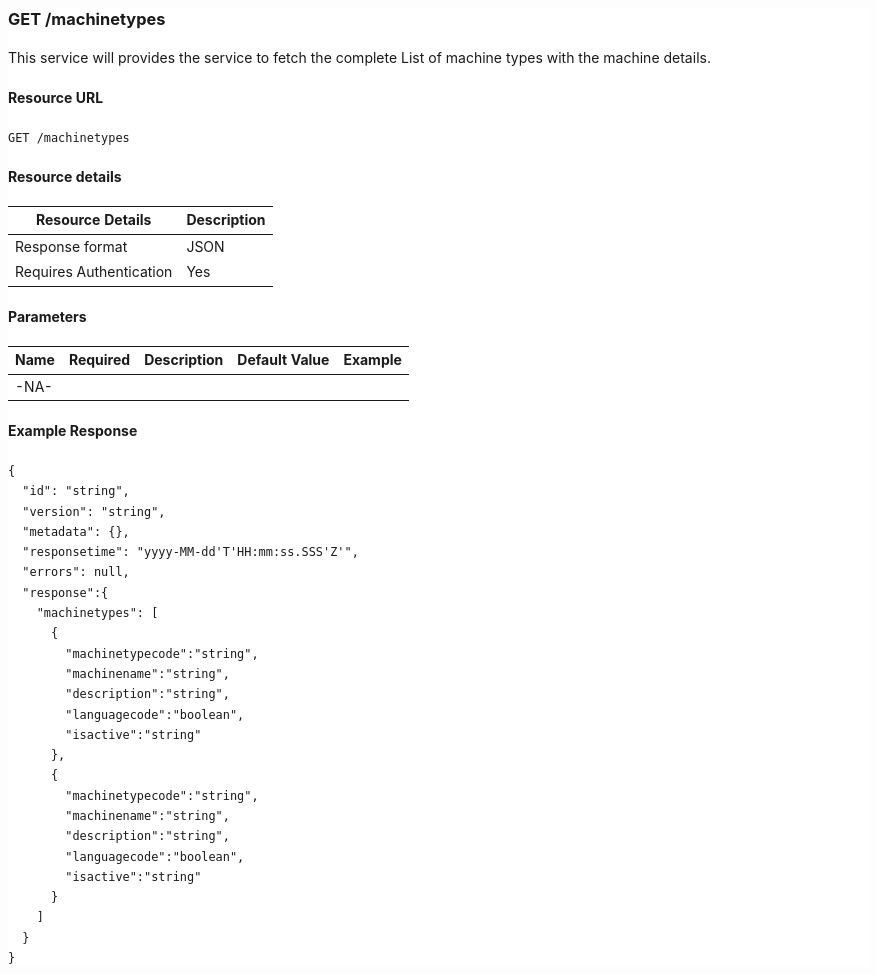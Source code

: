 ### GET /machinetypes

This service will provides the service to fetch the complete List of machine types with the machine details.

#### Resource URL

`GET /machinetypes`

#### Resource details

| Resource Details        | Description |
| ----------------------- | ----------- |
| Response format         | JSON        |
| Requires Authentication | Yes         |

#### Parameters

| Name | Required | Description | Default Value | Example |
| ---- | -------- | ----------- | ------------- | ------- |
| -NA- |          |             |               |         |

#### Example Response

```
{
  "id": "string",
  "version": "string",
  "metadata": {},
  "responsetime": "yyyy-MM-dd'T'HH:mm:ss.SSS'Z'",
  "errors": null,
  "response":{
    "machinetypes": [
	  { 
	    "machinetypecode":"string",
	    "machinename":"string",	
	    "description":"string",
	    "languagecode":"boolean",
	    "isactive":"string" 
	  }, 
	  { 
	    "machinetypecode":"string",
	    "machinename":"string",	
	    "description":"string",
	    "languagecode":"boolean",
	    "isactive":"string" 
	  }
    ]
  }
}
```
